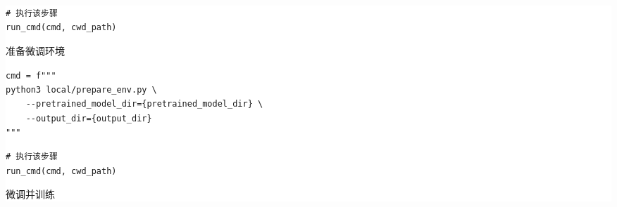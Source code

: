 ```
# 执行该步骤
run_cmd(cmd, cwd_path)
```

准备微调环境

```
cmd = f"""
python3 local/prepare_env.py \
    --pretrained_model_dir={pretrained_model_dir} \
    --output_dir={output_dir}
"""
```

```
# 执行该步骤
run_cmd(cmd, cwd_path)
```

微调并训练

